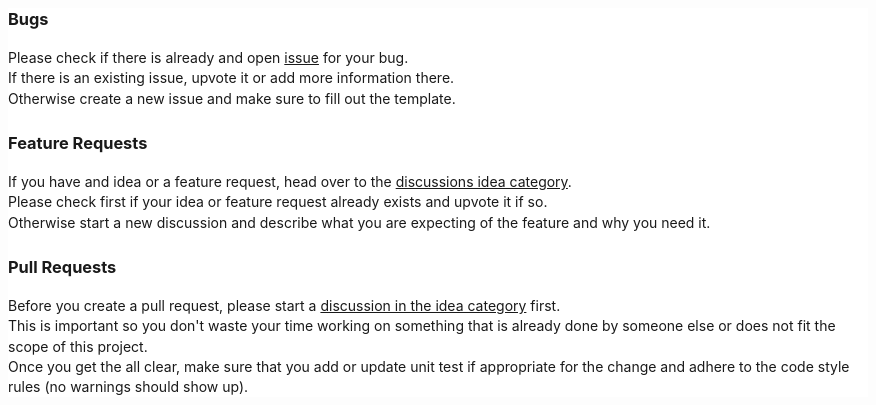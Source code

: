 ### Bugs
Please check if there is already and open [issue](https://github.com/JBildstein/Cudio/issues) for your bug.\
If there is an existing issue, upvote it or add more information there.\
Otherwise create a new issue and make sure to fill out the template.

### Feature Requests
If you have and idea or a feature request, head over to the [discussions idea category](https://github.com/JBildstein/Cudio/discussions/categories/ideas).\
Please check first if your idea or feature request already exists and upvote it if so.\
Otherwise start a new discussion and describe what you are expecting of the feature and why you need it.

### Pull Requests
Before you create a pull request, please start a [discussion in the idea category](https://github.com/JBildstein/Cudio/discussions/categories/ideas) first.\
This is important so you don't waste your time working on something that is already done by someone else or does not fit the scope of this project.\
Once you get the all clear, make sure that you add or update unit test if appropriate for the change and adhere to the code style rules (no warnings should show up).
